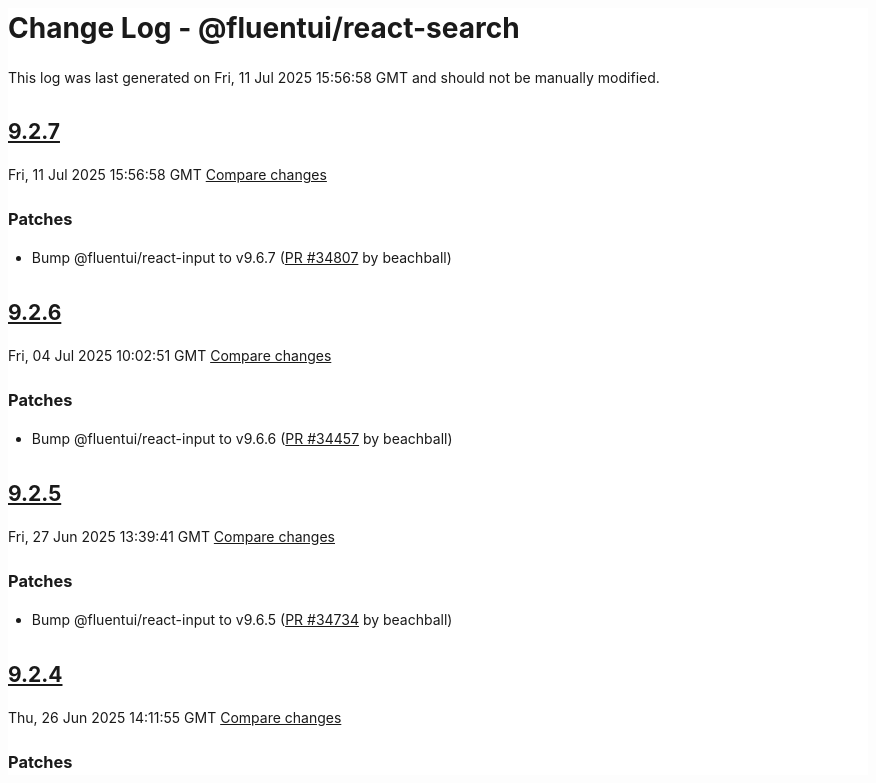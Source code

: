 # Change Log - @fluentui/react-search

This log was last generated on Fri, 11 Jul 2025 15:56:58 GMT and should not be manually modified.



## [9.2.7](https://github.com/microsoft/fluentui/tree/@fluentui/react-search_v9.2.7)

Fri, 11 Jul 2025 15:56:58 GMT 
[Compare changes](https://github.com/microsoft/fluentui/compare/@fluentui/react-search_v9.2.6..@fluentui/react-search_v9.2.7)

### Patches

- Bump @fluentui/react-input to v9.6.7 ([PR #34807](https://github.com/microsoft/fluentui/pull/34807) by beachball)

## [9.2.6](https://github.com/microsoft/fluentui/tree/@fluentui/react-search_v9.2.6)

Fri, 04 Jul 2025 10:02:51 GMT 
[Compare changes](https://github.com/microsoft/fluentui/compare/@fluentui/react-search_v9.2.5..@fluentui/react-search_v9.2.6)

### Patches

- Bump @fluentui/react-input to v9.6.6 ([PR #34457](https://github.com/microsoft/fluentui/pull/34457) by beachball)

## [9.2.5](https://github.com/microsoft/fluentui/tree/@fluentui/react-search_v9.2.5)

Fri, 27 Jun 2025 13:39:41 GMT 
[Compare changes](https://github.com/microsoft/fluentui/compare/@fluentui/react-search_v9.2.4..@fluentui/react-search_v9.2.5)

### Patches

- Bump @fluentui/react-input to v9.6.5 ([PR #34734](https://github.com/microsoft/fluentui/pull/34734) by beachball)

## [9.2.4](https://github.com/microsoft/fluentui/tree/@fluentui/react-search_v9.2.4)

Thu, 26 Jun 2025 14:11:55 GMT 
[Compare changes](https://github.com/microsoft/fluentui/compare/@fluentui/react-search_v9.2.3..@fluentui/react-search_v9.2.4)

### Patches
